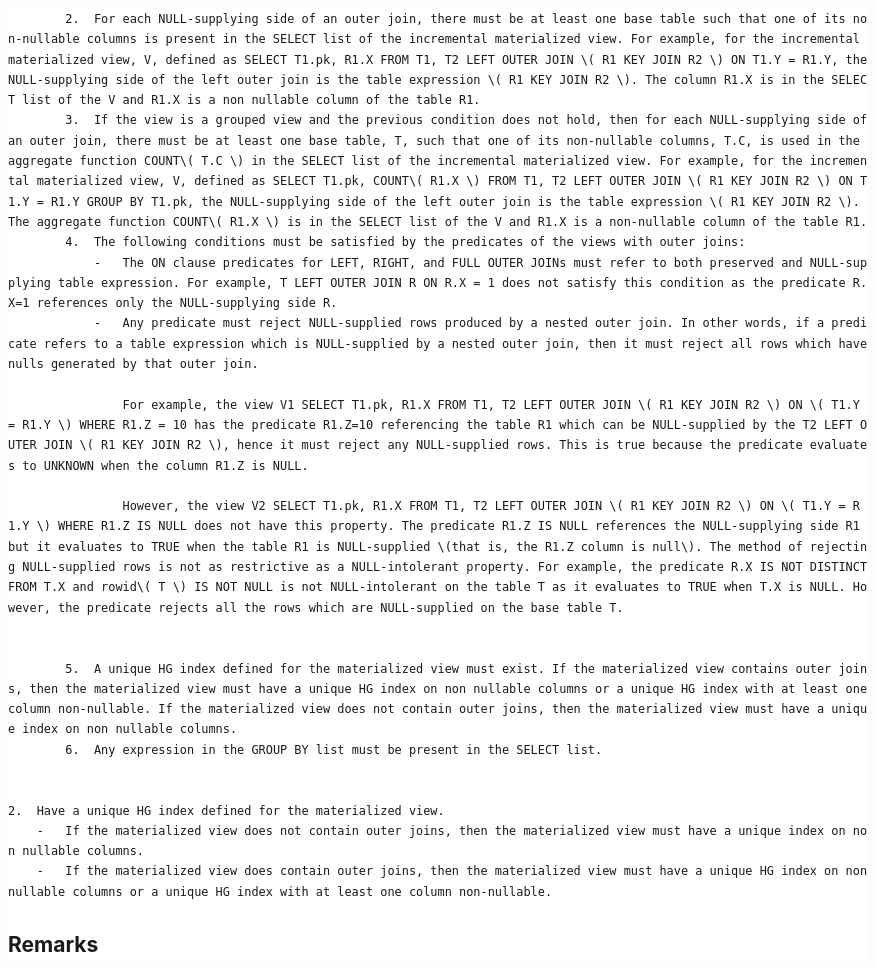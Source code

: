             2.  For each NULL-supplying side of an outer join, there must be at least one base table such that one of its non-nullable columns is present in the SELECT list of the incremental materialized view. For example, for the incremental materialized view, V, defined as SELECT T1.pk, R1.X FROM T1, T2 LEFT OUTER JOIN \( R1 KEY JOIN R2 \) ON T1.Y = R1.Y, the NULL-supplying side of the left outer join is the table expression \( R1 KEY JOIN R2 \). The column R1.X is in the SELECT list of the V and R1.X is a non nullable column of the table R1.
            3.  If the view is a grouped view and the previous condition does not hold, then for each NULL-supplying side of an outer join, there must be at least one base table, T, such that one of its non-nullable columns, T.C, is used in the aggregate function COUNT\( T.C \) in the SELECT list of the incremental materialized view. For example, for the incremental materialized view, V, defined as SELECT T1.pk, COUNT\( R1.X \) FROM T1, T2 LEFT OUTER JOIN \( R1 KEY JOIN R2 \) ON T1.Y = R1.Y GROUP BY T1.pk, the NULL-supplying side of the left outer join is the table expression \( R1 KEY JOIN R2 \). The aggregate function COUNT\( R1.X \) is in the SELECT list of the V and R1.X is a non-nullable column of the table R1.
            4.  The following conditions must be satisfied by the predicates of the views with outer joins:
                -   The ON clause predicates for LEFT, RIGHT, and FULL OUTER JOINs must refer to both preserved and NULL-supplying table expression. For example, T LEFT OUTER JOIN R ON R.X = 1 does not satisfy this condition as the predicate R.X=1 references only the NULL-supplying side R.
                -   Any predicate must reject NULL-supplied rows produced by a nested outer join. In other words, if a predicate refers to a table expression which is NULL-supplied by a nested outer join, then it must reject all rows which have nulls generated by that outer join.

                    For example, the view V1 SELECT T1.pk, R1.X FROM T1, T2 LEFT OUTER JOIN \( R1 KEY JOIN R2 \) ON \( T1.Y = R1.Y \) WHERE R1.Z = 10 has the predicate R1.Z=10 referencing the table R1 which can be NULL-supplied by the T2 LEFT OUTER JOIN \( R1 KEY JOIN R2 \), hence it must reject any NULL-supplied rows. This is true because the predicate evaluates to UNKNOWN when the column R1.Z is NULL.

                    However, the view V2 SELECT T1.pk, R1.X FROM T1, T2 LEFT OUTER JOIN \( R1 KEY JOIN R2 \) ON \( T1.Y = R1.Y \) WHERE R1.Z IS NULL does not have this property. The predicate R1.Z IS NULL references the NULL-supplying side R1 but it evaluates to TRUE when the table R1 is NULL-supplied \(that is, the R1.Z column is null\). The method of rejecting NULL-supplied rows is not as restrictive as a NULL-intolerant property. For example, the predicate R.X IS NOT DISTINCT FROM T.X and rowid\( T \) IS NOT NULL is not NULL-intolerant on the table T as it evaluates to TRUE when T.X is NULL. However, the predicate rejects all the rows which are NULL-supplied on the base table T.


            5.  A unique HG index defined for the materialized view must exist. If the materialized view contains outer joins, then the materialized view must have a unique HG index on non nullable columns or a unique HG index with at least one column non-nullable. If the materialized view does not contain outer joins, then the materialized view must have a unique index on non nullable columns.
            6.  Any expression in the GROUP BY list must be present in the SELECT list.


    2.  Have a unique HG index defined for the materialized view.
        -   If the materialized view does not contain outer joins, then the materialized view must have a unique index on non nullable columns.
        -   If the materialized view does contain outer joins, then the materialized view must have a unique HG index on non nullable columns or a unique HG index with at least one column non-nullable.


 

<a name="loiod5c757e1c0dd4fdb85bde37bad9b8bb3__create_matview_remarks1"/>

## Remarks
